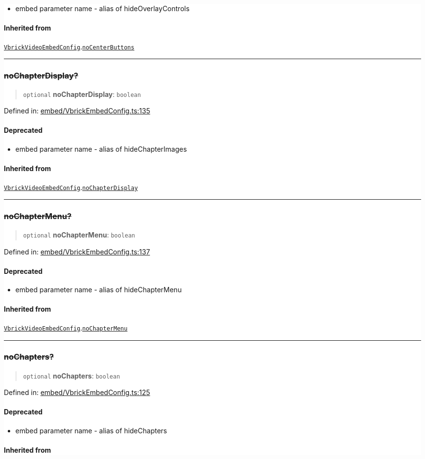 - embed parameter name - alias of hideOverlayControls

#### Inherited from

[`VbrickVideoEmbedConfig`](../VOD/VbrickVideoEmbedConfig.md).[`noCenterButtons`](../VOD/VbrickVideoEmbedConfig.md#nocenterbuttons)

***

### ~~noChapterDisplay?~~

> `optional` **noChapterDisplay**: `boolean`

Defined in: [embed/VbrickEmbedConfig.ts:135](https://github.com/lukeselden/rev-sdk-js/blob/main/src/embed/VbrickEmbedConfig.ts#L135)

#### Deprecated

- embed parameter name - alias of hideChapterImages

#### Inherited from

[`VbrickVideoEmbedConfig`](../VOD/VbrickVideoEmbedConfig.md).[`noChapterDisplay`](../VOD/VbrickVideoEmbedConfig.md#nochapterdisplay)

***

### ~~noChapterMenu?~~

> `optional` **noChapterMenu**: `boolean`

Defined in: [embed/VbrickEmbedConfig.ts:137](https://github.com/lukeselden/rev-sdk-js/blob/main/src/embed/VbrickEmbedConfig.ts#L137)

#### Deprecated

- embed parameter name - alias of hideChapterMenu

#### Inherited from

[`VbrickVideoEmbedConfig`](../VOD/VbrickVideoEmbedConfig.md).[`noChapterMenu`](../VOD/VbrickVideoEmbedConfig.md#nochaptermenu)

***

### ~~noChapters?~~

> `optional` **noChapters**: `boolean`

Defined in: [embed/VbrickEmbedConfig.ts:125](https://github.com/lukeselden/rev-sdk-js/blob/main/src/embed/VbrickEmbedConfig.ts#L125)

#### Deprecated

- embed parameter name - alias of hideChapters

#### Inherited from

